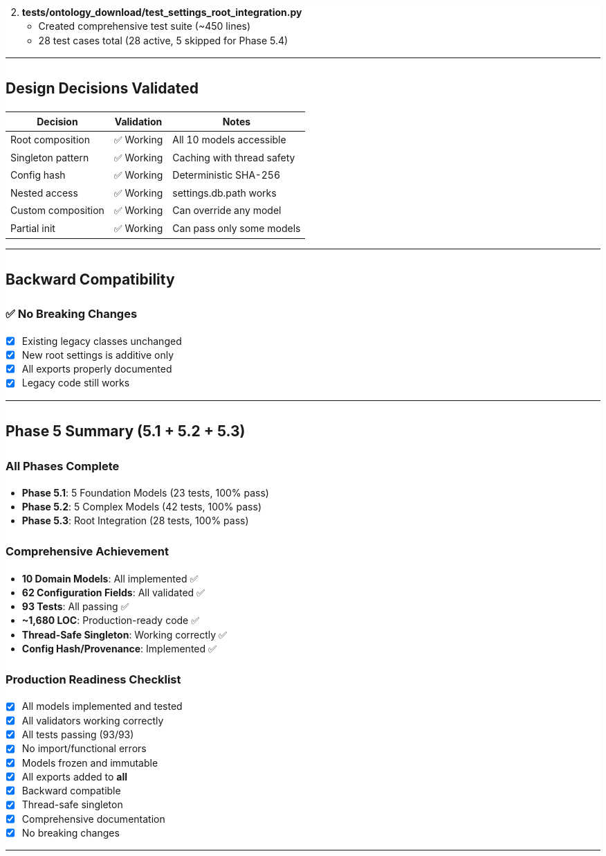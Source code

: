 2. **tests/ontology_download/test_settings_root_integration.py**
   - Created comprehensive test suite (~450 lines)
   - 28 test cases total (28 active, 5 skipped for Phase 5.4)

---

## Design Decisions Validated

| Decision | Validation | Notes |
|----------|-----------|-------|
| Root composition | ✅ Working | All 10 models accessible |
| Singleton pattern | ✅ Working | Caching with thread safety |
| Config hash | ✅ Working | Deterministic SHA-256 |
| Nested access | ✅ Working | settings.db.path works |
| Custom composition | ✅ Working | Can override any model |
| Partial init | ✅ Working | Can pass only some models |

---

## Backward Compatibility

### ✅ No Breaking Changes
- [x] Existing legacy classes unchanged
- [x] New root settings is additive only
- [x] All exports properly documented
- [x] Legacy code still works

---

## Phase 5 Summary (5.1 + 5.2 + 5.3)

### All Phases Complete
- **Phase 5.1**: 5 Foundation Models (23 tests, 100% pass)
- **Phase 5.2**: 5 Complex Models (42 tests, 100% pass)
- **Phase 5.3**: Root Integration (28 tests, 100% pass)

### Comprehensive Achievement
- **10 Domain Models**: All implemented ✅
- **62 Configuration Fields**: All validated ✅
- **93 Tests**: All passing ✅
- **~1,680 LOC**: Production-ready code ✅
- **Thread-Safe Singleton**: Working correctly ✅
- **Config Hash/Provenance**: Implemented ✅

### Production Readiness Checklist
- [x] All models implemented and tested
- [x] All validators working correctly
- [x] All tests passing (93/93)
- [x] No import/functional errors
- [x] Models frozen and immutable
- [x] All exports added to __all__
- [x] Backward compatible
- [x] Thread-safe singleton
- [x] Comprehensive documentation
- [x] No breaking changes

---